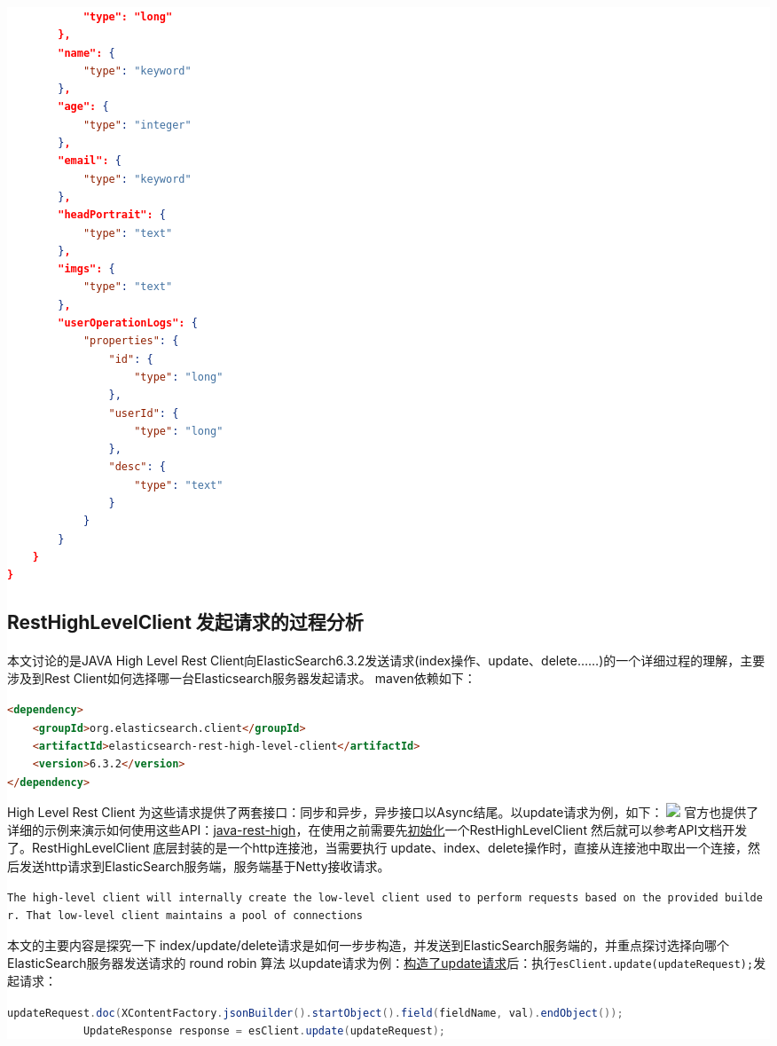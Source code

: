 ```json
            "type": "long"
        },
        "name": {
            "type": "keyword"
        },
        "age": {
            "type": "integer"
        },
        "email": {
            "type": "keyword"
        },
        "headPortrait": {
            "type": "text"
        },
        "imgs": {
            "type": "text"
        },
        "userOperationLogs": {
            "properties": {
                "id": {
                    "type": "long"
                },
                "userId": {
                    "type": "long"
                },
                "desc": {
                    "type": "text"
                }
            }
        }
    }
}
```
## RestHighLevelClient 发起请求的过程分析
本文讨论的是JAVA High Level Rest Client向ElasticSearch6.3.2发送请求(index操作、update、delete……)的一个详细过程的理解，主要涉及到Rest Client如何选择哪一台Elasticsearch服务器发起请求。
maven依赖如下：
```html
<dependency>
    <groupId>org.elasticsearch.client</groupId>
    <artifactId>elasticsearch-rest-high-level-client</artifactId>
    <version>6.3.2</version>
</dependency>
```
High Level Rest Client 为这些请求提供了两套接口：同步和异步，异步接口以Async结尾。以update请求为例，如下：
![](https://eden-notes-pic-hosting.oss-cn-shenzhen.aliyuncs.com/notes/images/20240317203010.png#id=tTSx5&originHeight=70&originWidth=840&originalType=binary&ratio=1&rotation=0&showTitle=false&status=done&style=none&title=)
官方也提供了详细的示例来演示如何使用这些API：[java-rest-high](https://www.elastic.co/guide/en/elasticsearch/client/java-rest/current/java-rest-high.html#java-rest-high)，在使用之前需要先[初始化](https://www.elastic.co/guide/en/elasticsearch/client/java-rest/current/java-rest-high-getting-started-initialization.html)一个RestHighLevelClient 然后就可以参考API文档开发了。RestHighLevelClient 底层封装的是一个http连接池，当需要执行 update、index、delete操作时，直接从连接池中取出一个连接，然后发送http请求到ElasticSearch服务端，服务端基于Netty接收请求。
```html
The high-level client will internally create the low-level client used to perform requests based on the provided builder. That low-level client maintains a pool of connections
```
本文的主要内容是探究一下 index/update/delete请求是如何一步步构造，并发送到ElasticSearch服务端的，并重点探讨选择向哪个ElasticSearch服务器发送请求的 round robin 算法
以update请求为例：[构造了update请求](https://www.elastic.co/guide/en/elasticsearch/client/java-rest/current/java-rest-high-document-update.html)后：执行`esClient.update(updateRequest);`发起请求：
```java
updateRequest.doc(XContentFactory.jsonBuilder().startObject().field(fieldName, val).endObject());
            UpdateResponse response = esClient.update(updateRequest);
```